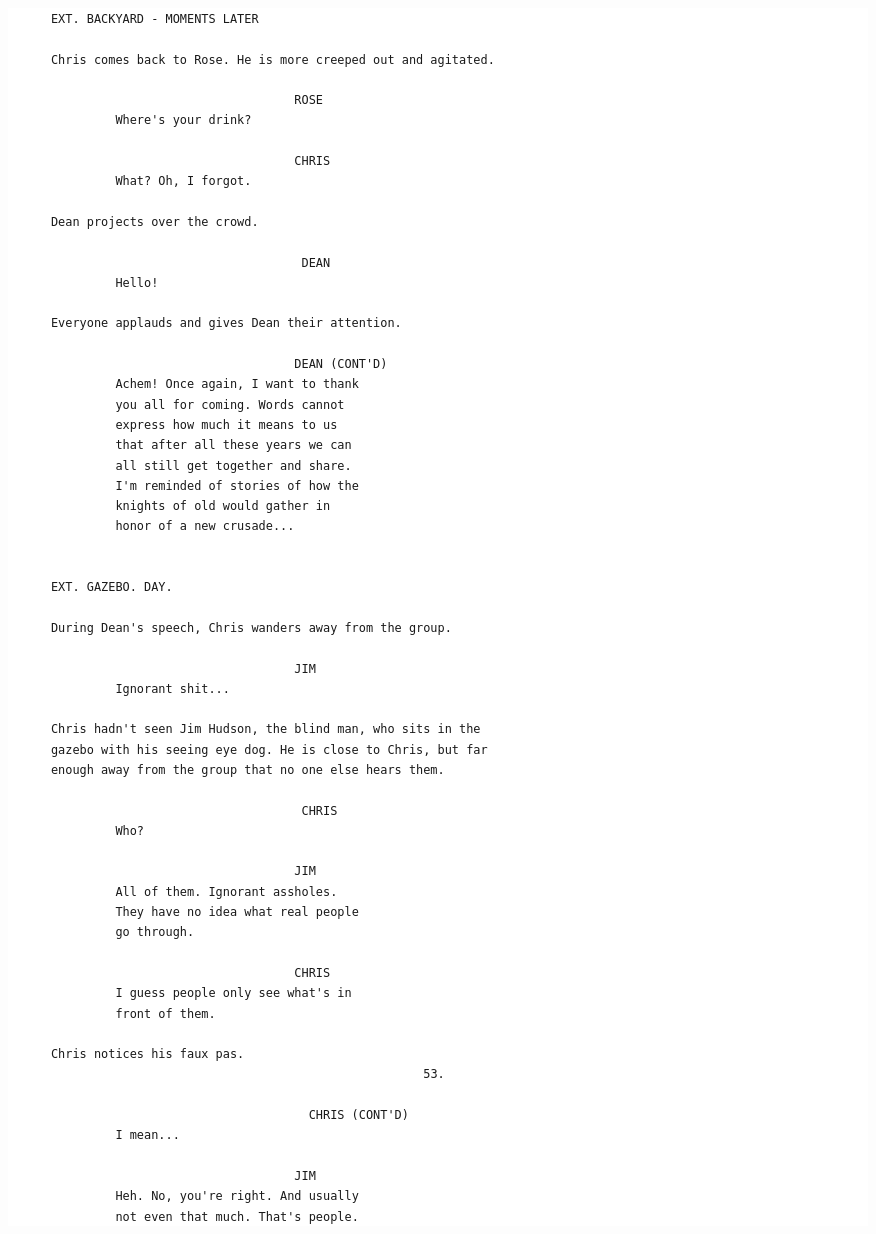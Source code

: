           EXT. BACKYARD - MOMENTS LATER
                         
          Chris comes back to Rose. He is more creeped out and agitated.
                         
                                            ROSE
                   Where's your drink?
                         
                                            CHRIS
                   What? Oh, I forgot.
                         
          Dean projects over the crowd.
                         
                                             DEAN
                   Hello!
                         
          Everyone applauds and gives Dean their attention.
                         
                                            DEAN (CONT'D)
                   Achem! Once again, I want to thank
                   you all for coming. Words cannot
                   express how much it means to us
                   that after all these years we can
                   all still get together and share.
                   I'm reminded of stories of how the
                   knights of old would gather in
                   honor of a new crusade...
                         
                         
          EXT. GAZEBO. DAY.
                         
          During Dean's speech, Chris wanders away from the group.
                         
                                            JIM
                   Ignorant shit...
                         
          Chris hadn't seen Jim Hudson, the blind man, who sits in the
          gazebo with his seeing eye dog. He is close to Chris, but far
          enough away from the group that no one else hears them.
                         
                                             CHRIS
                   Who?
                         
                                            JIM
                   All of them. Ignorant assholes.
                   They have no idea what real people
                   go through.
                         
                                            CHRIS
                   I guess people only see what's in
                   front of them.
                         
          Chris notices his faux pas.
                                                              53.
                         
                                              CHRIS (CONT'D)
                   I mean...
                         
                                            JIM
                   Heh. No, you're right. And usually
                   not even that much. That's people.
                         